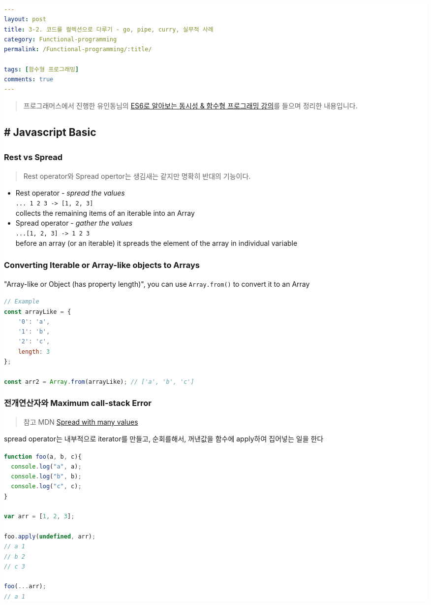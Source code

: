 ```yaml
---
layout: post
title: 3-2. 코드를 컬렉션으로 다루기 - go, pipe, curry, 실무적 사례
category: Functional-programming
permalink: /Functional-programming/:title/

tags: [함수형 프로그래밍]
comments: true
---
```


>프로그래머스에서 진행한 유인동님의 [ES6로 알아보는 동시성 & 함수형 프로그래밍 강의](https://programmers.co.kr/learn/courses/3409)를 들으며 정리한 내용입니다.

## # Javascript Basic

### Rest vs Spread

> Rest operator와 Spread opertor는 생김새는 같지만 명확히 반대의 기능이다.

* Rest operator - *spread the values*  
`... 1 2 3 -> [1, 2, 3]`  
collects the remaining items of an iterable into an Array
* Spread operator - *gather the values*  
`...[1, 2, 3] -> 1 2 3`  
before an array (or an iterable) it spreads the element of the array in individual variable

###  Converting Iterable or Array-like objects to Arrays
"Array-like or Object (has property length)", you can use `Array.from()` to convert it to an Array

```js
// Example
const arrayLike = {
    '0': 'a',
    '1': 'b',
    '2': 'c',
    length: 3
};

const arr2 = Array.from(arrayLike); // ['a', 'b', 'c']
```

### 전개연산자와 Maximum call-stack Error

>참고 MDN [Spread with many values](https://developer.mozilla.org/en-US/docs/Web/JavaScript/Reference/Global_Objects/Function/apply)

spread operator는 내부적으로 iterator를 만들고, 순회를해서, 꺼낸값을 함수에 apply하여 집어넣는 일을 한다

```js
function foo(a, b, c){
  console.log("a", a);
  console.log("b", b);
  console.log("c", c);
}

var arr = [1, 2, 3];

foo.apply(undefined, arr);
// a 1
// b 2
// c 3

foo(...arr);
// a 1
```